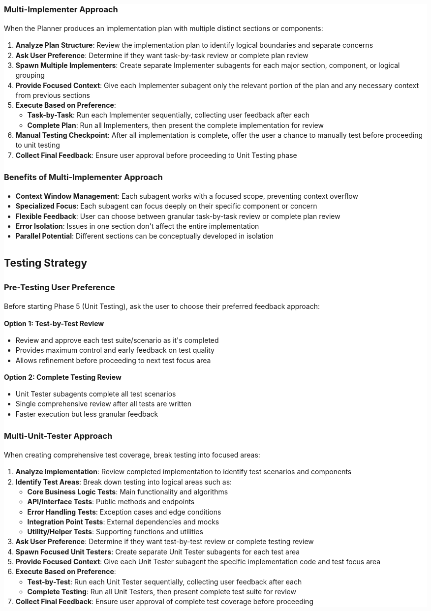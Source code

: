 ### Multi-Implementer Approach

When the Planner produces an implementation plan with multiple distinct sections or components:

1. **Analyze Plan Structure**: Review the implementation plan to identify logical boundaries and separate concerns
2. **Ask User Preference**: Determine if they want task-by-task review or complete plan review
3. **Spawn Multiple Implementers**: Create separate Implementer subagents for each major section, component, or logical grouping
4. **Provide Focused Context**: Give each Implementer subagent only the relevant portion of the plan and any necessary context from previous sections
5. **Execute Based on Preference**:
   - **Task-by-Task**: Run each Implementer sequentially, collecting user feedback after each
   - **Complete Plan**: Run all Implementers, then present the complete implementation for review
6. **Manual Testing Checkpoint**: After all implementation is complete, offer the user a chance to manually test before proceeding to unit testing
7. **Collect Final Feedback**: Ensure user approval before proceeding to Unit Testing phase

### Benefits of Multi-Implementer Approach

- **Context Window Management**: Each subagent works with a focused scope, preventing context overflow
- **Specialized Focus**: Each subagent can focus deeply on their specific component or concern
- **Flexible Feedback**: User can choose between granular task-by-task review or complete plan review
- **Error Isolation**: Issues in one section don't affect the entire implementation
- **Parallel Potential**: Different sections can be conceptually developed in isolation

## Testing Strategy

### Pre-Testing User Preference

Before starting Phase 5 (Unit Testing), ask the user to choose their preferred feedback approach:

**Option 1: Test-by-Test Review**

- Review and approve each test suite/scenario as it's completed
- Provides maximum control and early feedback on test quality
- Allows refinement before proceeding to next test focus area

**Option 2: Complete Testing Review**

- Unit Tester subagents complete all test scenarios
- Single comprehensive review after all tests are written
- Faster execution but less granular feedback

### Multi-Unit-Tester Approach

When creating comprehensive test coverage, break testing into focused areas:

1. **Analyze Implementation**: Review completed implementation to identify test scenarios and components
2. **Identify Test Areas**: Break down testing into logical areas such as:
   - **Core Business Logic Tests**: Main functionality and algorithms
   - **API/Interface Tests**: Public methods and endpoints
   - **Error Handling Tests**: Exception cases and edge conditions
   - **Integration Point Tests**: External dependencies and mocks
   - **Utility/Helper Tests**: Supporting functions and utilities
3. **Ask User Preference**: Determine if they want test-by-test review or complete testing review
4. **Spawn Focused Unit Testers**: Create separate Unit Tester subagents for each test area
5. **Provide Focused Context**: Give each Unit Tester subagent the specific implementation code and test focus area
6. **Execute Based on Preference**:
   - **Test-by-Test**: Run each Unit Tester sequentially, collecting user feedback after each
   - **Complete Testing**: Run all Unit Testers, then present complete test suite for review
7. **Collect Final Feedback**: Ensure user approval of complete test coverage before proceeding
